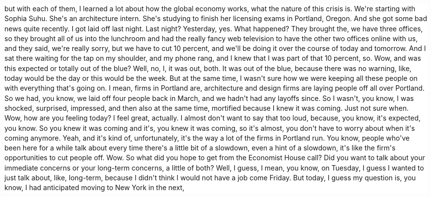 but with each of them, I learned a lot about
how the global economy works,
what the nature of this crisis is.
We're starting with Sophia Suhu.
She's an architecture intern.
She's studying to finish her licensing exams
in Portland, Oregon.
And she got some bad news quite recently.
I got laid off last night.
Last night?
Yesterday, yes.
What happened?
They brought the, we have three offices,
so they brought all of us into the lunchroom
and had the really fancy web television
to have the other two offices online with us,
and they said, we're really sorry,
but we have to cut 10 percent,
and we'll be doing it over the course of today and tomorrow.
And I sat there waiting for the tap on my shoulder,
and my phone rang,
and I knew that I was part of that 10 percent, so.
Wow, and was this expected or totally out of the blue?
Well, no, I, it was out, both.
It was out of the blue,
because there was no warning, like,
today would be the day or this would be the week.
But at the same time, I wasn't sure how we were
keeping all these people on
with everything that's going on.
I mean, firms in Portland are,
architecture and design firms are laying people off
all over Portland.
So we had, you know,
we laid off four people back in March,
and we hadn't had any layoffs since.
So I wasn't, you know,
I was shocked, surprised, impressed,
and then also at the same time,
mortified because I knew it was coming.
Just not sure when.
Wow, how are you feeling today?
I feel great, actually.
I almost don't want to say that too loud,
because, you know, it's expected, you know.
So you knew it was coming and it's,
you knew it was coming,
so it's almost, you don't have to worry
about when it's coming anymore.
Yeah, and it's kind of, unfortunately,
it's the way a lot of the firms in Portland run.
You know, people who've been here for a while
talk about every time there's a little bit of a slowdown,
even a hint of a slowdown,
it's like the firm's opportunities to cut people off.
Wow.
So what did you hope to get from the Economist House call?
Did you want to talk about your immediate concerns
or your long-term concerns, a little of both?
Well, I guess, I mean, you know, on Tuesday,
I guess I wanted to just talk about, like, long-term,
because I didn't think I would not have a job come Friday.
But today, I guess my question is, you know,
I had anticipated moving to New York in the next,